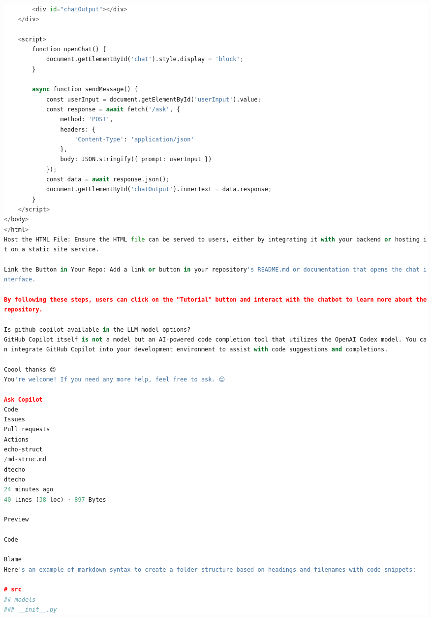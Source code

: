 ```python
        <div id="chatOutput"></div>
    </div>

    <script>
        function openChat() {
            document.getElementById('chat').style.display = 'block';
        }

        async function sendMessage() {
            const userInput = document.getElementById('userInput').value;
            const response = await fetch('/ask', {
                method: 'POST',
                headers: {
                    'Content-Type': 'application/json'
                },
                body: JSON.stringify({ prompt: userInput })
            });
            const data = await response.json();
            document.getElementById('chatOutput').innerText = data.response;
        }
    </script>
</body>
</html>
Host the HTML File: Ensure the HTML file can be served to users, either by integrating it with your backend or hosting it on a static site service.

Link the Button in Your Repo: Add a link or button in your repository's README.md or documentation that opens the chat interface.

By following these steps, users can click on the "Tutorial" button and interact with the chatbot to learn more about the repository.

Is github copilot available in the LLM model options?
GitHub Copilot itself is not a model but an AI-powered code completion tool that utilizes the OpenAI Codex model. You can integrate GitHub Copilot into your development environment to assist with code suggestions and completions.

Coool thanks 😊 
You're welcome! If you need any more help, feel free to ask. 😊

Ask Copilot
Code
Issues
Pull requests
Actions
echo-struct
/md-struc.md
dtecho
dtecho
24 minutes ago
40 lines (38 loc) · 897 Bytes

Preview

Code

Blame
Here's an example of markdown syntax to create a folder structure based on headings and filenames with code snippets:

# src
## models
### __init__.py
```